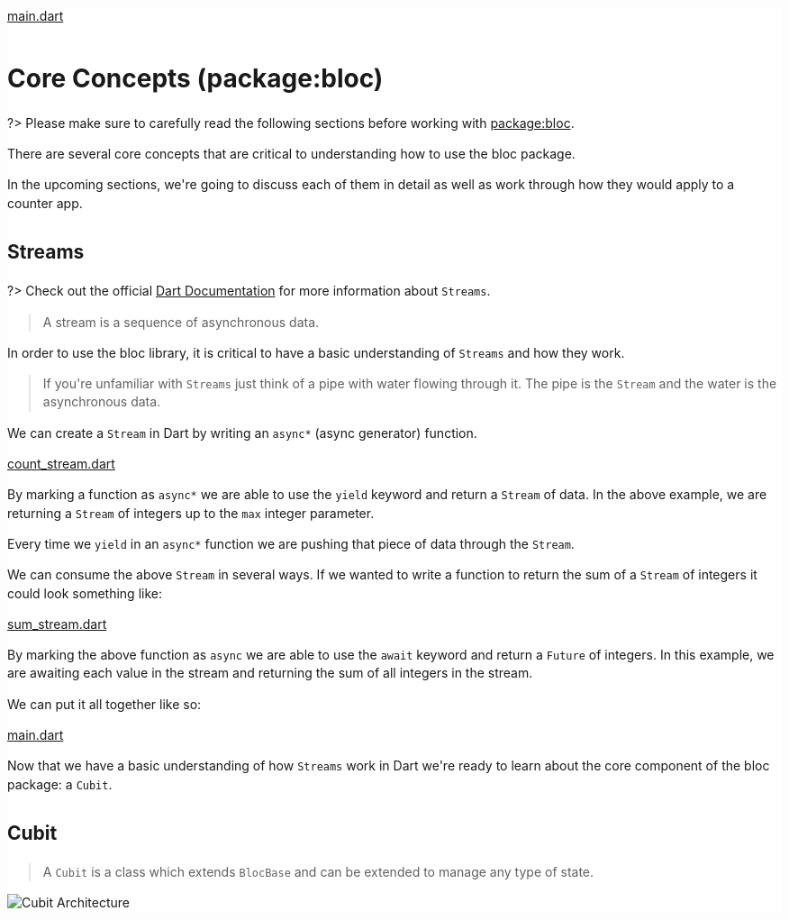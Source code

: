 [main.dart](_snippets/getting_started/angular_bloc_main.dart.md ':include')


# Core Concepts (package:bloc)

?> Please make sure to carefully read the following sections before working with [package:bloc](https://pub.dev/packages/bloc).

There are several core concepts that are critical to understanding how to use the bloc package.

In the upcoming sections, we're going to discuss each of them in detail as well as work through how they would apply to a counter app.

## Streams

?> Check out the official [Dart Documentation](https://dart.dev/tutorials/language/streams) for more information about `Streams`.

> A stream is a sequence of asynchronous data.

In order to use the bloc library, it is critical to have a basic understanding of `Streams` and how they work.

> If you're unfamiliar with `Streams` just think of a pipe with water flowing through it. The pipe is the `Stream` and the water is the asynchronous data.

We can create a `Stream` in Dart by writing an `async*` (async generator) function.

[count_stream.dart](_snippets/core_concepts/count_stream.dart.md ':include')

By marking a function as `async*` we are able to use the `yield` keyword and return a `Stream` of data. In the above example, we are returning a `Stream` of integers up to the `max` integer parameter.

Every time we `yield` in an `async*` function we are pushing that piece of data through the `Stream`.

We can consume the above `Stream` in several ways. If we wanted to write a function to return the sum of a `Stream` of integers it could look something like:

[sum_stream.dart](_snippets/core_concepts/sum_stream.dart.md ':include')

By marking the above function as `async` we are able to use the `await` keyword and return a `Future` of integers. In this example, we are awaiting each value in the stream and returning the sum of all integers in the stream.

We can put it all together like so:

[main.dart](_snippets/core_concepts/streams_main.dart.md ':include')

Now that we have a basic understanding of how `Streams` work in Dart we're ready to learn about the core component of the bloc package: a `Cubit`.

## Cubit

> A `Cubit` is a class which extends `BlocBase` and can be extended to manage any type of state.

![Cubit Architecture](assets/cubit_architecture_full.png)
